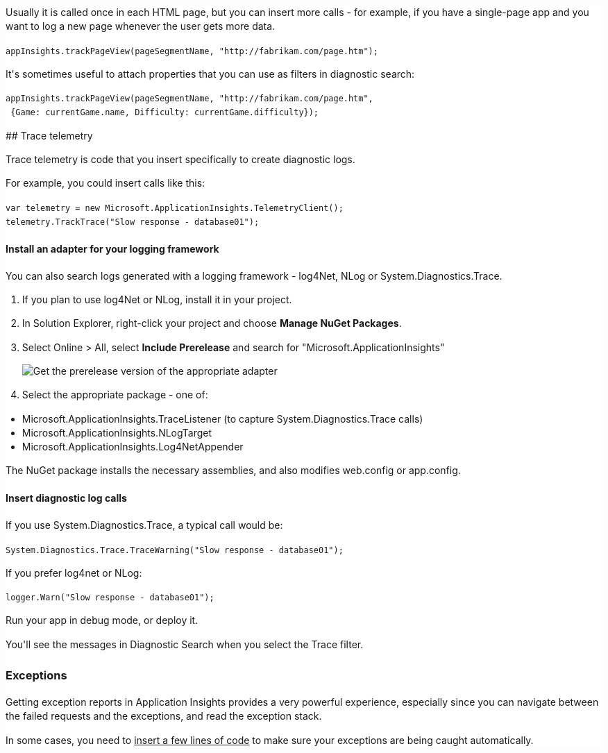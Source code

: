 Usually it is called once in each HTML page, but you can insert more calls - for example, if you have a single-page app and you want to log a new page whenever the user gets more data.

    appInsights.trackPageView(pageSegmentName, "http://fabrikam.com/page.htm"); 

It's sometimes useful to attach properties that you can use as filters in diagnostic search:

    appInsights.trackPageView(pageSegmentName, "http://fabrikam.com/page.htm",
     {Game: currentGame.name, Difficulty: currentGame.difficulty});


##<a name="trace"></a> Trace telemetry

Trace telemetry is code that you insert specifically to create diagnostic logs. 

For example, you could insert calls like this:

    var telemetry = new Microsoft.ApplicationInsights.TelemetryClient();
    telemetry.TrackTrace("Slow response - database01");


####  Install an adapter for your logging framework

You can also search logs generated with a logging framework - log4Net, NLog or System.Diagnostics.Trace. 

1. If you plan to use log4Net or NLog, install it in your project. 
2. In Solution Explorer, right-click your project and choose **Manage NuGet Packages**.
3. Select Online > All, select **Include Prerelease** and search for "Microsoft.ApplicationInsights"

    ![Get the prerelease version of the appropriate adapter](./media/app-insights-search-diagnostic-logs/appinsights-36nuget.png)

4. Select the appropriate package - one of:
  + Microsoft.ApplicationInsights.TraceListener (to capture System.Diagnostics.Trace calls)
  + Microsoft.ApplicationInsights.NLogTarget
  + Microsoft.ApplicationInsights.Log4NetAppender

The NuGet package installs the necessary assemblies, and also modifies web.config or app.config.

#### <a name="pepper"></a>Insert diagnostic log calls

If you use System.Diagnostics.Trace, a typical call would be:

    System.Diagnostics.Trace.TraceWarning("Slow response - database01");

If you prefer log4net or NLog:

    logger.Warn("Slow response - database01");

Run your app in debug mode, or deploy it.

You'll see the messages in Diagnostic Search when you select the Trace filter.

### <a name="exceptions"></a>Exceptions

Getting exception reports in Application Insights provides a very powerful experience, especially since you can navigate between the failed requests and the exceptions, and read the exception stack.

In some cases, you need to [insert a few lines of code][exceptions] to make sure your exceptions are being caught automatically.


[availability]: app-insights-monitor-web-app-availability.md
[diagnostic]: app-insights-diagnostic-search.md
[exceptions]: app-insights-web-failures-exceptions.md
[greenbrown]: app-insights-start-monitoring-app-health-usage.md
[metrics]: app-insights-metrics-explorer.md
[qna]: app-insights-troubleshoot-faq.md
[redfield]: app-insights-monitor-performance-live-website-now.md
[start]: app-insights-get-started.md
[track]: app-insights-custom-events-metrics-api.md
[usage]: app-insights-web-track-usage.md